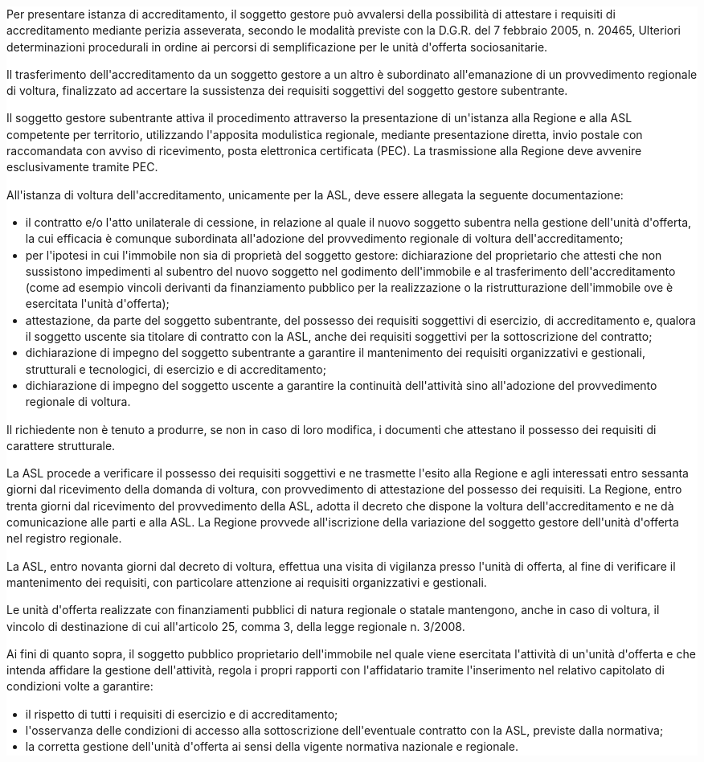 Per presentare istanza di accreditamento, il soggetto gestore può avvalersi della possibilità di attestare i requisiti di accreditamento mediante perizia asseverata, secondo le modalità previste con la D.G.R. del 7 febbraio 2005, n. 20465, Ulteriori determinazioni procedurali in ordine ai percorsi di semplificazione per le unità d'offerta sociosanitarie.

Il trasferimento dell'accreditamento da un soggetto gestore a un altro è subordinato all'emanazione di un provvedimento regionale di voltura, finalizzato ad accertare la sussistenza dei requisiti soggettivi del soggetto gestore subentrante.

Il soggetto gestore subentrante attiva il procedimento attraverso la presentazione di un'istanza alla Regione e alla ASL competente per territorio, utilizzando l'apposita modulistica regionale, mediante presentazione diretta, invio postale con raccomandata con avviso di ricevimento, posta elettronica certificata (PEC). La trasmissione alla Regione deve avvenire esclusivamente tramite PEC.

All'istanza di voltura dell'accreditamento, unicamente per la ASL, deve essere allegata la seguente documentazione:
- il contratto e/o l'atto unilaterale di cessione, in relazione al quale il nuovo soggetto subentra nella gestione dell'unità d'offerta, la cui efficacia è comunque subordinata all'adozione del provvedimento regionale di voltura dell'accreditamento;
- per l'ipotesi in cui l'immobile non sia di proprietà del soggetto gestore: dichiarazione del proprietario che attesti che non sussistono impedimenti al subentro del nuovo soggetto nel godimento dell'immobile e al trasferimento dell'accreditamento (come ad esempio vincoli derivanti da finanziamento pubblico per la realizzazione o la ristrutturazione dell'immobile ove è esercitata l'unità d'offerta);
- attestazione, da parte del soggetto subentrante, del possesso dei requisiti soggettivi di esercizio, di accreditamento e, qualora il soggetto uscente sia titolare di contratto con la ASL, anche dei requisiti soggettivi per la sottoscrizione del contratto;
- dichiarazione di impegno del soggetto subentrante a garantire il mantenimento dei requisiti organizzativi e gestionali, strutturali e tecnologici, di esercizio e di accreditamento;
- dichiarazione di impegno del soggetto uscente a garantire la continuità dell'attività sino all'adozione del provvedimento regionale di voltura.

Il richiedente non è tenuto a produrre, se non in caso di loro modifica, i documenti che attestano il possesso dei requisiti di carattere strutturale.

La ASL procede a verificare il possesso dei requisiti soggettivi e ne trasmette l'esito alla Regione e agli interessati entro sessanta giorni dal ricevimento della domanda di voltura, con provvedimento di attestazione del possesso dei requisiti. La Regione, entro trenta giorni dal ricevimento del provvedimento della ASL, adotta il decreto che dispone la voltura dell'accreditamento e ne dà comunicazione alle parti e alla ASL. La Regione provvede all'iscrizione della variazione del soggetto gestore dell'unità d'offerta nel registro regionale.

La ASL, entro novanta giorni dal decreto di voltura, effettua una visita di vigilanza presso l'unità di offerta, al fine di verificare il mantenimento dei requisiti, con particolare attenzione ai requisiti organizzativi e gestionali.

Le unità d'offerta realizzate con finanziamenti pubblici di natura regionale o statale mantengono, anche in caso di voltura, il vincolo di destinazione di cui all'articolo 25, comma 3, della legge regionale n. 3/2008.

Ai fini di quanto sopra, il soggetto pubblico proprietario dell'immobile nel quale viene esercitata l'attività di un'unità d'offerta e che intenda affidare la gestione dell'attività, regola i propri rapporti con l'affidatario tramite l'inserimento nel relativo capitolato di condizioni volte a garantire:
- il rispetto di tutti i requisiti di esercizio e di accreditamento;
- l'osservanza delle condizioni di accesso alla sottoscrizione dell'eventuale contratto con la ASL, previste dalla normativa;
- la corretta gestione dell'unità d'offerta ai sensi della vigente normativa nazionale e regionale.
